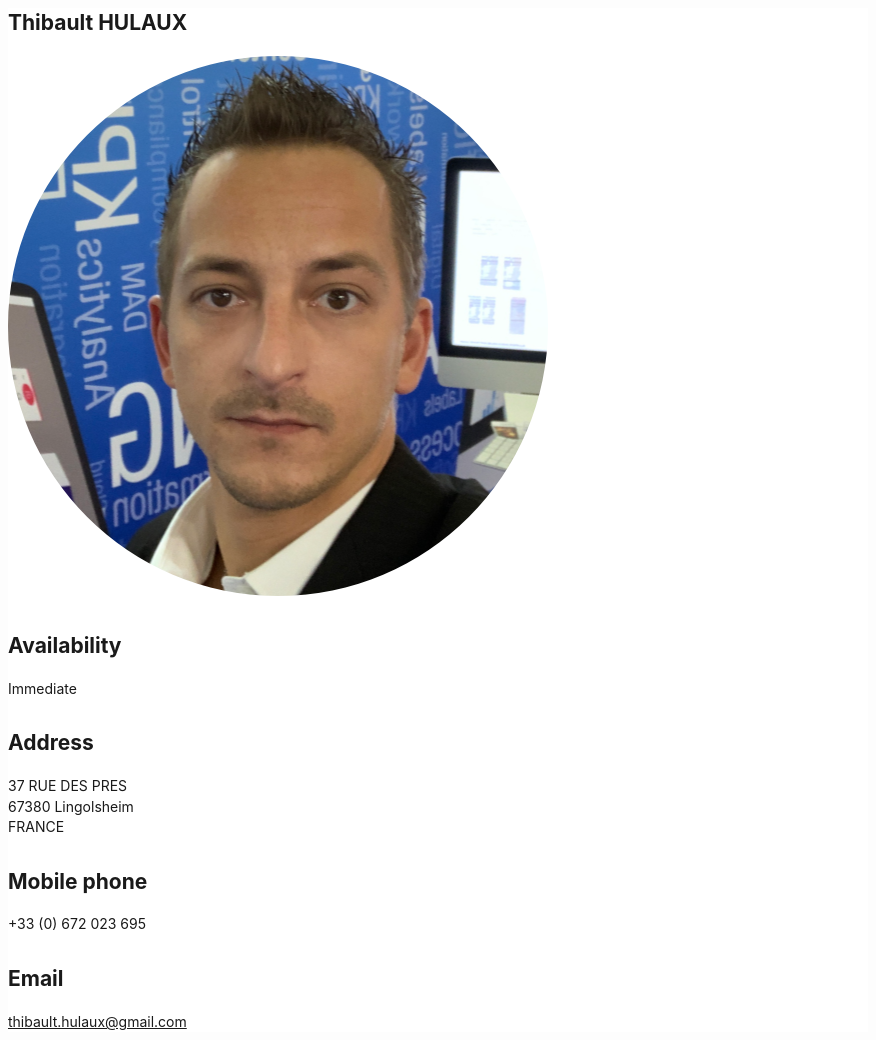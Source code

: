 <div class="flex-box">
<aside>

# Thibault HULAUX
![](profil.png)

## Availability
Immediate

## Address
37 RUE DES PRES  
67380 Lingolsheim  
FRANCE

## Mobile phone
+33 (0) 672 023 695

## Email
[thibault.hulaux@gmail.com](mailto:thibault.hulaux@gmail.com)
